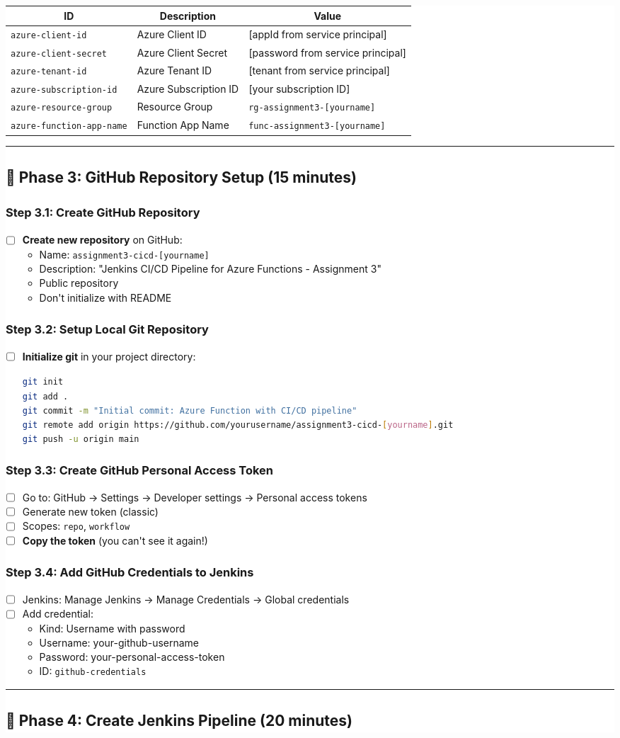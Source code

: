 | ID | Description | Value |
|---|---|---|
| `azure-client-id` | Azure Client ID | [appId from service principal] |
| `azure-client-secret` | Azure Client Secret | [password from service principal] |
| `azure-tenant-id` | Azure Tenant ID | [tenant from service principal] |
| `azure-subscription-id` | Azure Subscription ID | [your subscription ID] |
| `azure-resource-group` | Resource Group | `rg-assignment3-[yourname]` |
| `azure-function-app-name` | Function App Name | `func-assignment3-[yourname]` |

---

## 📂 Phase 3: GitHub Repository Setup (15 minutes)

### Step 3.1: Create GitHub Repository
- [ ] **Create new repository** on GitHub:
  - Name: `assignment3-cicd-[yourname]`
  - Description: "Jenkins CI/CD Pipeline for Azure Functions - Assignment 3"
  - Public repository
  - Don't initialize with README

### Step 3.2: Setup Local Git Repository
- [ ] **Initialize git** in your project directory:
  ```bash
  git init
  git add .
  git commit -m "Initial commit: Azure Function with CI/CD pipeline"
  git remote add origin https://github.com/yourusername/assignment3-cicd-[yourname].git
  git push -u origin main
  ```

### Step 3.3: Create GitHub Personal Access Token
- [ ] Go to: GitHub → Settings → Developer settings → Personal access tokens
- [ ] Generate new token (classic)
- [ ] Scopes: `repo`, `workflow`
- [ ] **Copy the token** (you can't see it again!)

### Step 3.4: Add GitHub Credentials to Jenkins
- [ ] Jenkins: Manage Jenkins → Manage Credentials → Global credentials
- [ ] Add credential:
  - Kind: Username with password
  - Username: your-github-username
  - Password: your-personal-access-token
  - ID: `github-credentials`

---

## 🚀 Phase 4: Create Jenkins Pipeline (20 minutes)
